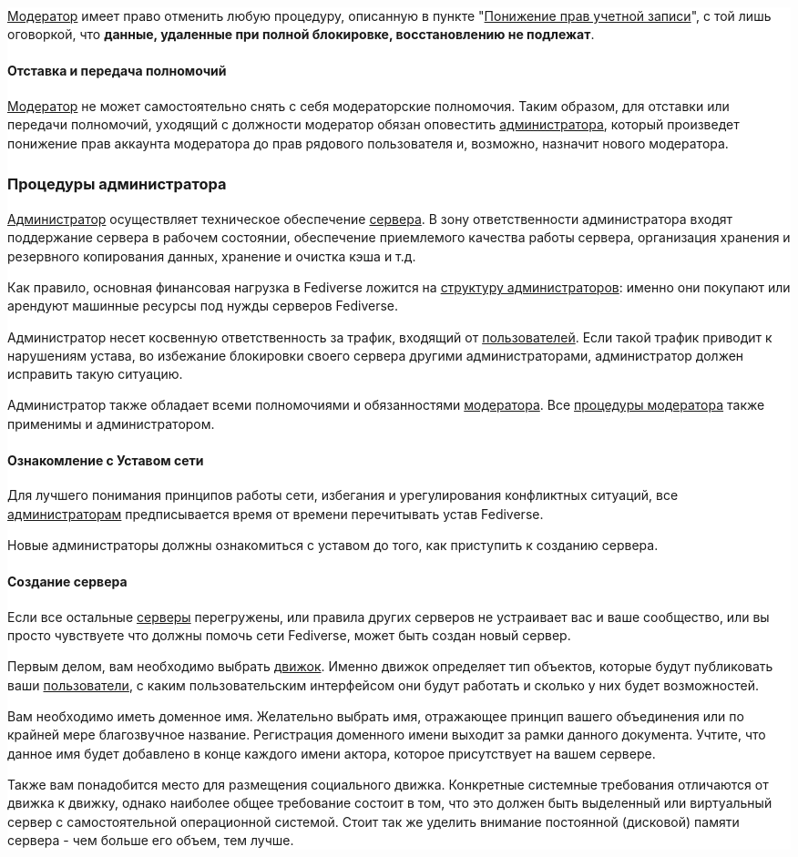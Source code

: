 [Модератор](#модератор) имеет право отменить любую процедуру, описанную в пункте "[Понижение прав учетной записи](#понижение-прав-учетной-записи)", с той лишь оговоркой, что **данные, удаленные при полной блокировке, восстановлению не подлежат**.

#### Отставка и передача полномочий

[Модератор](#модератор) не может самостоятельно снять с себя модераторские полномочия. Таким образом, для отставки или передачи полномочий, уходящий с должности модератор обязан оповестить [администратора](#администратор), который произведет понижение прав аккаунта модератора до прав рядового пользователя и, возможно, назначит нового модератора.

### Процедуры администратора

[Администратор](#администратор) осуществляет техническое обеспечение [сервера](#сервер). В зону ответственности администратора входят поддержание сервера в рабочем состоянии, обеспечение приемлемого качества работы сервера, организация хранения и резервного копирования данных, хранение и очистка кэша и т.д.

Как правило, основная финансовая нагрузка в Fediverse ложится на [структуру администраторов](#структура-администраторов): именно они покупают или арендуют машинные ресурсы под нужды серверов Fediverse.

Администратор несет косвенную ответственность за трафик, входящий от [пользователей](#пользователь). Если такой трафик приводит к нарушениям устава, во избежание блокировки своего сервера другими администраторами, администратор должен исправить такую ситуацию.

Администратор также обладает всеми полномочиями и обязанностями [модератора](#модератор). Все [процедуры модератора](#процедуры-модератора) также применимы и администратором.

#### Ознакомление с Уставом сети

Для лучшего понимания принципов работы сети, избегания и урегулирования конфликтных ситуаций, все [администраторам](#администратор) предписывается время от времени перечитывать устав Fediverse.

Новые администраторы должны ознакомиться с уставом до того, как приступить к созданию сервера.

#### Создание сервера

Если все остальные [серверы](#сервер) перегружены, или правила других серверов не устраивает вас и ваше сообщество, или вы просто чувствуете что должны помочь сети Fediverse, может быть создан новый сервер.

Первым делом, вам необходимо выбрать [движок](#движок). Именно движок определяет тип объектов, которые будут публиковать ваши [пользователи](#пользователь), с каким пользовательским интерфейсом они будут работать и сколько у них будет возможностей.

Вам необходимо иметь доменное имя. Желательно выбрать имя, отражающее принцип вашего объединения или по крайней мере благозвучное название. Регистрация доменного имени выходит за рамки данного документа. Учтите, что данное имя будет добавлено в конце каждого имени актора, которое присутствует на вашем сервере.

Также вам понадобится место для размещения социального движка. Конкретные системные требования отличаются от движка к движку, однако наиболее общее требование состоит в том, что это должен быть выделенный или виртуальный сервер с самостоятельной операционной системой. Стоит так же уделить внимание постоянной (дисковой) памяти сервера - чем больше его объем, тем лучше.

